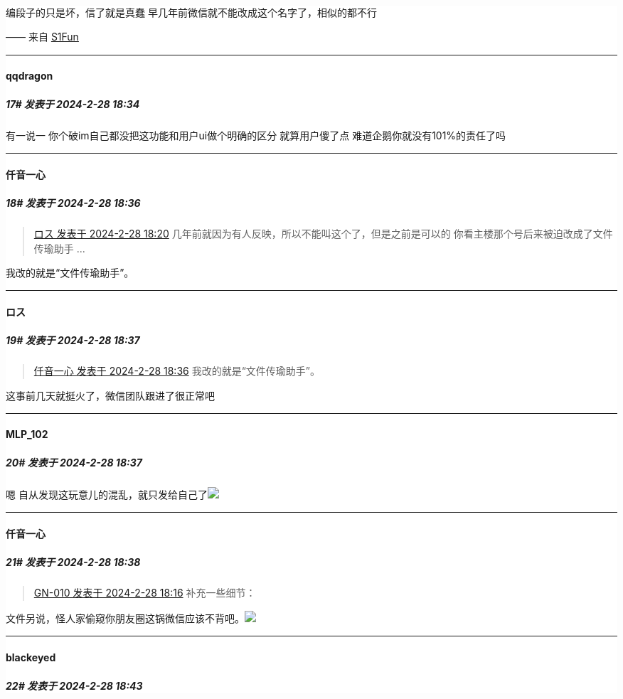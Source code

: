 编段子的只是坏，信了就是真蠢
早几年前微信就不能改成这个名字了，相似的都不行

—— 来自 [S1Fun](https://s1fun.koalcat.com)

*****

####  qqdragon  
##### 17#       发表于 2024-2-28 18:34

有一说一 你个破im自己都没把这功能和用户ui做个明确的区分 就算用户傻了点 难道企鹅你就没有101%的责任了吗

*****

####  仟音一心  
##### 18#       发表于 2024-2-28 18:36

<blockquote><a href="httphttps://bbs.saraba1st.com/2b/forum.php?mod=redirect&amp;goto=findpost&amp;pid=64095791&amp;ptid=2173502" target="_blank">ロス 发表于 2024-2-28 18:20</a>
几年前就因为有人反映，所以不能叫这个了，但是之前是可以的
你看主楼那个号后来被迫改成了文件传瑜助手 ...</blockquote>
我改的就是“文件传瑜助手”。

*****

####  ロス  
##### 19#       发表于 2024-2-28 18:37

<blockquote><a href="httphttps://bbs.saraba1st.com/2b/forum.php?mod=redirect&amp;goto=findpost&amp;pid=64095948&amp;ptid=2173502" target="_blank">仟音一心 发表于 2024-2-28 18:36</a>
我改的就是“文件传瑜助手”。</blockquote>
这事前几天就挺火了，微信团队跟进了很正常吧

*****

####  MLP_102  
##### 20#       发表于 2024-2-28 18:37

嗯 自从发现这玩意儿的混乱，就只发给自己了<img src="https://static.saraba1st.com/image/smiley/face2017/001.png" referrerpolicy="no-referrer"> 

*****

####  仟音一心  
##### 21#       发表于 2024-2-28 18:38

<blockquote><a href="httphttps://bbs.saraba1st.com/2b/forum.php?mod=redirect&amp;goto=findpost&amp;pid=64095751&amp;ptid=2173502" target="_blank">GN-010 发表于 2024-2-28 18:16</a>
补充一些细节：</blockquote>
文件另说，怪人家偷窥你朋友圈这锅微信应该不背吧。<img src="https://static.saraba1st.com/image/smiley/face2017/037.png" referrerpolicy="no-referrer">

*****

####  blackeyed  
##### 22#       发表于 2024-2-28 18:43
